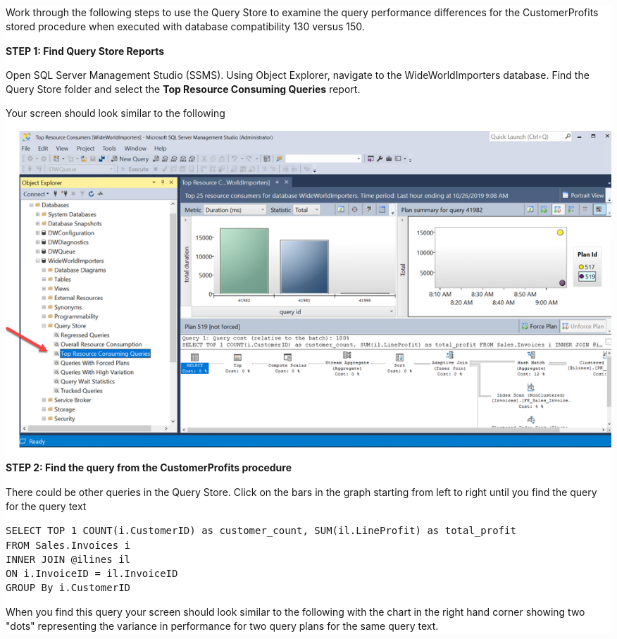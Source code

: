 Work through the following steps to use the Query Store to examine the query performance differences for the CustomerProfits stored procedure when executed with database compatibility 130 versus 150.

**STEP 1: Find Query Store Reports**

Open SQL Server Management Studio (SSMS). Using Object Explorer, navigate to the WideWorldImporters database. Find the Query Store folder and select the **Top Resource Consuming Queries** report.

Your screen should look similar to the following

![Query Store Reports](./graphics/Query_Store_Reports.png)

**STEP 2: Find the query from the CustomerProfits procedure**

There could be other queries in the Query Store. Click on the bars in the graph starting from left to right until you find the query for the query text

<pre>SELECT TOP 1 COUNT(i.CustomerID) as customer_count, SUM(il.LineProfit) as total_profit
FROM Sales.Invoices i
INNER JOIN @ilines il
ON i.InvoiceID = il.InvoiceID
GROUP By i.CustomerID
</pre>

When you find this query your screen should look similar to the following with the chart in the right hand corner showing two "dots" representing the variance in performance for two query plans for the same query text.
